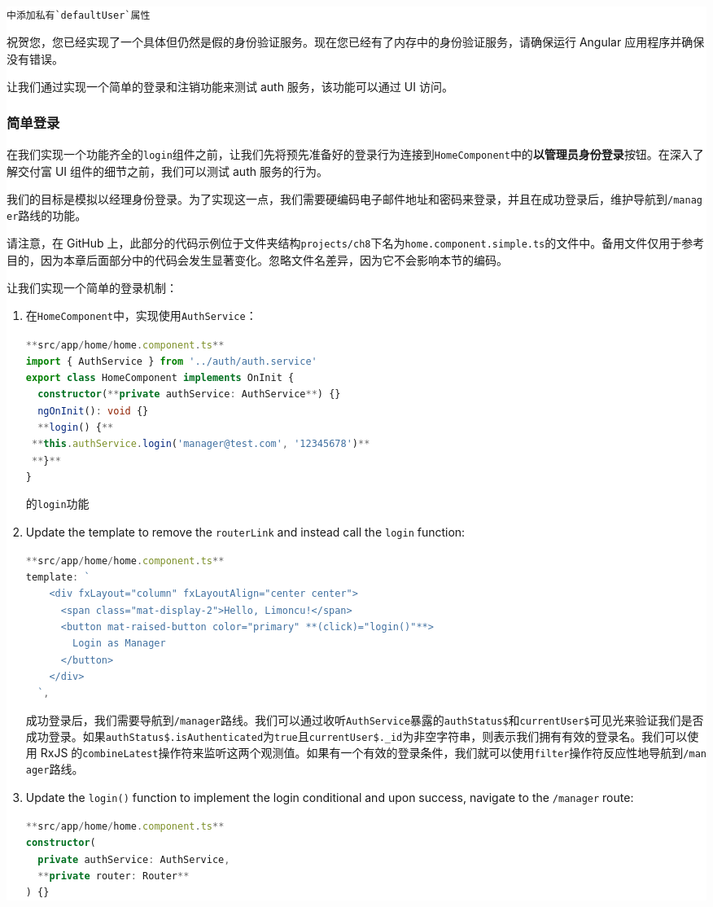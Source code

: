     中添加私有`defaultUser`属性

祝贺您，您已经实现了一个具体但仍然是假的身份验证服务。现在您已经有了内存中的身份验证服务，请确保运行 Angular 应用程序并确保没有错误。

让我们通过实现一个简单的登录和注销功能来测试 auth 服务，该功能可以通过 UI 访问。

### 简单登录

在我们实现一个功能齐全的`login`组件之前，让我们先将预先准备好的登录行为连接到`HomeComponent`中的**以管理员身份登录**按钮。在深入了解交付富 UI 组件的细节之前，我们可以测试 auth 服务的行为。

我们的目标是模拟以经理身份登录。为了实现这一点，我们需要硬编码电子邮件地址和密码来登录，并且在成功登录后，维护导航到`/manager`路线的功能。

请注意，在 GitHub 上，此部分的代码示例位于文件夹结构`projects/ch8`下名为`home.component.simple.ts`的文件中。备用文件仅用于参考目的，因为本章后面部分中的代码会发生显著变化。忽略文件名差异，因为它不会影响本节的编码。

让我们实现一个简单的登录机制：

1.  在`HomeComponent`中，实现使用`AuthService`：

    ```ts
    **src/app/home/home.component.ts**
    import { AuthService } from '../auth/auth.service'
    export class HomeComponent implements OnInit {
      constructor(**private authService: AuthService**) {}
      ngOnInit(): void {}
      **login() {**
     **this.authService.login('manager@test.com', '12345678')**
     **}**
    } 
    ```

    的`login`功能
2.  Update the template to remove the `routerLink` and instead call the `login` function:

    ```ts
    **src/app/home/home.component.ts**
    template: `
        <div fxLayout="column" fxLayoutAlign="center center">
          <span class="mat-display-2">Hello, Limoncu!</span>
          <button mat-raised-button color="primary" **(click)="login()"**>
            Login as Manager
          </button>
        </div>
      `, 
    ```

    成功登录后，我们需要导航到`/manager`路线。我们可以通过收听`AuthService`暴露的`authStatus$`和`currentUser$`可见光来验证我们是否成功登录。如果`authStatus$.isAuthenticated`为`true`且`currentUser$._id`为非空字符串，则表示我们拥有有效的登录名。我们可以使用 RxJS 的`combineLatest`操作符来监听这两个观测值。如果有一个有效的登录条件，我们就可以使用`filter`操作符反应性地导航到`/manager`路线。

3.  Update the `login()` function to implement the login conditional and upon success, navigate to the `/manager` route:

    ```ts
    **src/app/home/home.component.ts**
    constructor(
      private authService: AuthService,
      **private router: Router**
    ) {}
